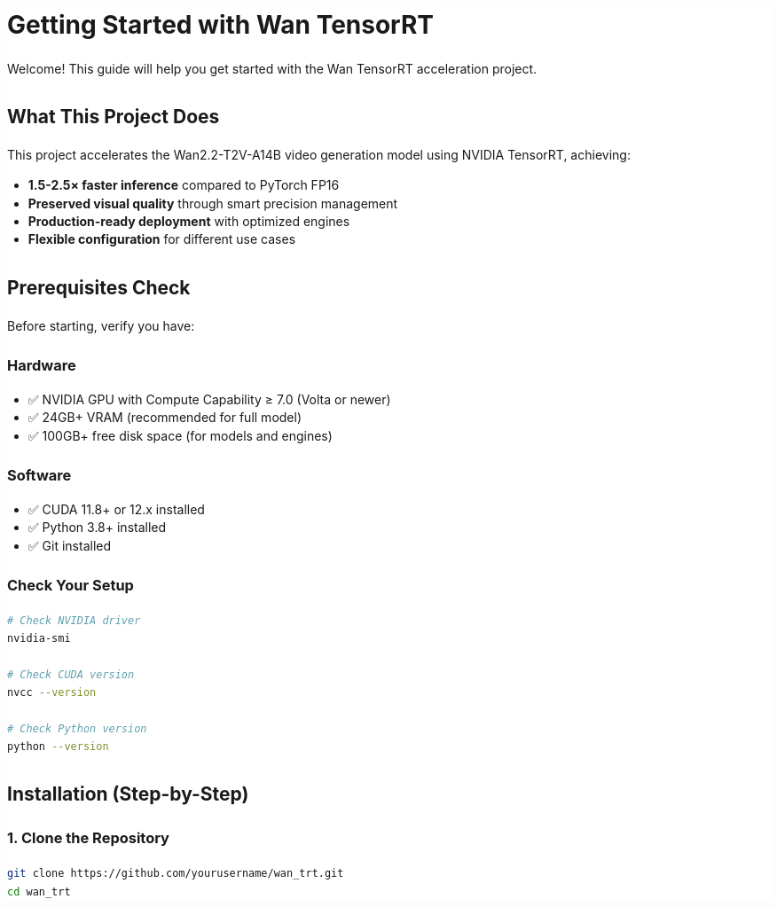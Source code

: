 # Getting Started with Wan TensorRT

Welcome! This guide will help you get started with the Wan TensorRT acceleration project.

## What This Project Does

This project accelerates the Wan2.2-T2V-A14B video generation model using NVIDIA TensorRT, achieving:

- **1.5-2.5× faster inference** compared to PyTorch FP16
- **Preserved visual quality** through smart precision management
- **Production-ready deployment** with optimized engines
- **Flexible configuration** for different use cases

## Prerequisites Check

Before starting, verify you have:

### Hardware
- ✅ NVIDIA GPU with Compute Capability ≥ 7.0 (Volta or newer)
- ✅ 24GB+ VRAM (recommended for full model)
- ✅ 100GB+ free disk space (for models and engines)

### Software
- ✅ CUDA 11.8+ or 12.x installed
- ✅ Python 3.8+ installed
- ✅ Git installed

### Check Your Setup

```bash
# Check NVIDIA driver
nvidia-smi

# Check CUDA version
nvcc --version

# Check Python version
python --version
```

## Installation (Step-by-Step)

### 1. Clone the Repository

```bash
git clone https://github.com/yourusername/wan_trt.git
cd wan_trt
```
